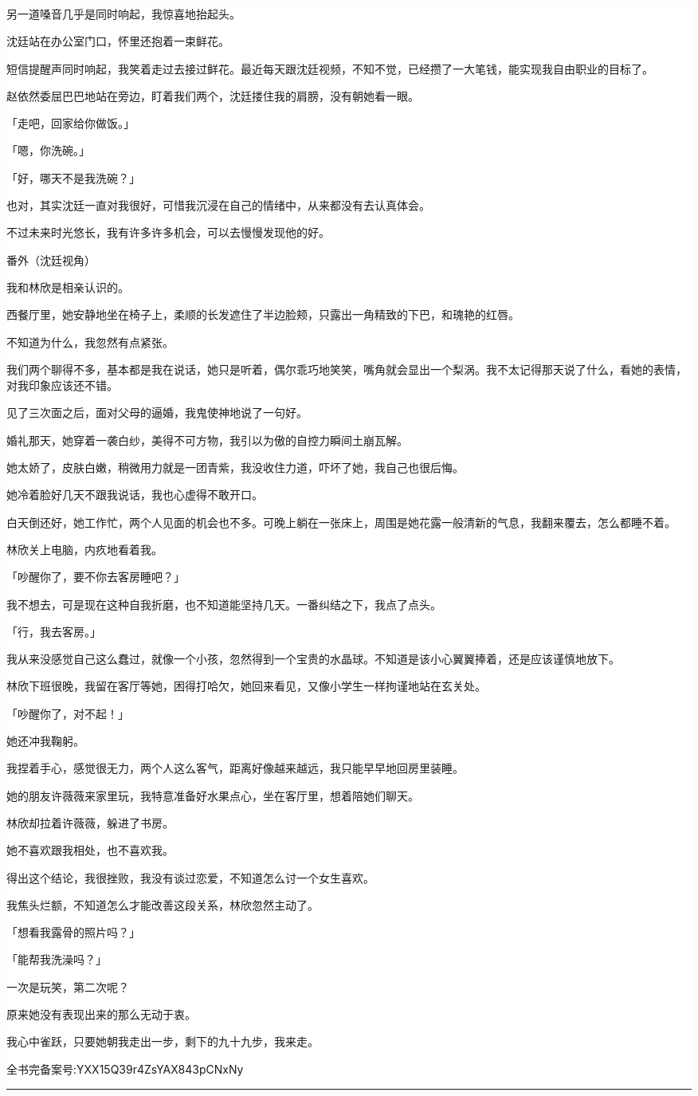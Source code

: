  <p>另一道嗓音几乎是同时响起，我惊喜地抬起头。</p>
 <p>沈廷站在办公室门口，怀里还抱着一束鲜花。</p>
 <p>短信提醒声同时响起，我笑着走过去接过鲜花。最近每天跟沈廷视频，不知不觉，已经攒了一大笔钱，能实现我自由职业的目标了。</p>
 <p>赵依然委屈巴巴地站在旁边，盯着我们两个，沈廷搂住我的肩膀，没有朝她看一眼。</p>
 <p>「走吧，回家给你做饭。」</p>
 <p>「嗯，你洗碗。」</p>
 <p>「好，哪天不是我洗碗？」</p>
 <p>也对，其实沈廷一直对我很好，可惜我沉浸在自己的情绪中，从来都没有去认真体会。</p>
 <p>不过未来时光悠长，我有许多许多机会，可以去慢慢发现他的好。</p>
 <p>番外（沈廷视角）</p>
 <p>我和林欣是相亲认识的。</p>
 <p>西餐厅里，她安静地坐在椅子上，柔顺的长发遮住了半边脸颊，只露出一角精致的下巴，和瑰艳的红唇。</p>
 <p>不知道为什么，我忽然有点紧张。</p>
 <p>我们两个聊得不多，基本都是我在说话，她只是听着，偶尔乖巧地笑笑，嘴角就会显出一个梨涡。我不太记得那天说了什么，看她的表情，对我印象应该还不错。</p>
 <p>见了三次面之后，面对父母的逼婚，我鬼使神地说了一句好。</p>
 <p>婚礼那天，她穿着一袭白纱，美得不可方物，我引以为傲的自控力瞬间土崩瓦解。</p>
 <p>她太娇了，皮肤白嫩，稍微用力就是一团青紫，我没收住力道，吓坏了她，我自己也很后悔。</p>
 <p>她冷着脸好几天不跟我说话，我也心虚得不敢开口。</p>
 <p>白天倒还好，她工作忙，两个人见面的机会也不多。可晚上躺在一张床上，周围是她花露一般清新的气息，我翻来覆去，怎么都睡不着。</p>
 <p>林欣关上电脑，内疚地看着我。</p>
 <p>「吵醒你了，要不你去客房睡吧？」</p>
 <p>我不想去，可是现在这种自我折磨，也不知道能坚持几天。一番纠结之下，我点了点头。</p>
 <p>「行，我去客房。」</p>
 <p>我从来没感觉自己这么蠢过，就像一个小孩，忽然得到一个宝贵的水晶球。不知道是该小心翼翼捧着，还是应该谨慎地放下。</p>
 <p>林欣下班很晚，我留在客厅等她，困得打哈欠，她回来看见，又像小学生一样拘谨地站在玄关处。</p>
 <p>「吵醒你了，对不起！」</p>
 <p>她还冲我鞠躬。</p>
 <p>我捏着手心，感觉很无力，两个人这么客气，距离好像越来越远，我只能早早地回房里装睡。</p>
 <p>她的朋友许薇薇来家里玩，我特意准备好水果点心，坐在客厅里，想着陪她们聊天。</p>
 <p>林欣却拉着许薇薇，躲进了书房。</p>
 <p>她不喜欢跟我相处，也不喜欢我。</p>
 <p>得出这个结论，我很挫败，我没有谈过恋爱，不知道怎么讨一个女生喜欢。</p>
 <p>我焦头烂额，不知道怎么才能改善这段关系，林欣忽然主动了。</p>
 <p>「想看我露骨的照片吗？」</p>
 <p>「能帮我洗澡吗？」</p>
 <p>一次是玩笑，第二次呢？</p>
 <p>原来她没有表现出来的那么无动于衷。</p>
 <p>我心中雀跃，只要她朝我走出一步，剩下的九十九步，我来走。</p>
 <p>全书完备案号:YXX15Q39r4ZsYAX843pCNxNy</p>
 <hr>
</div>
